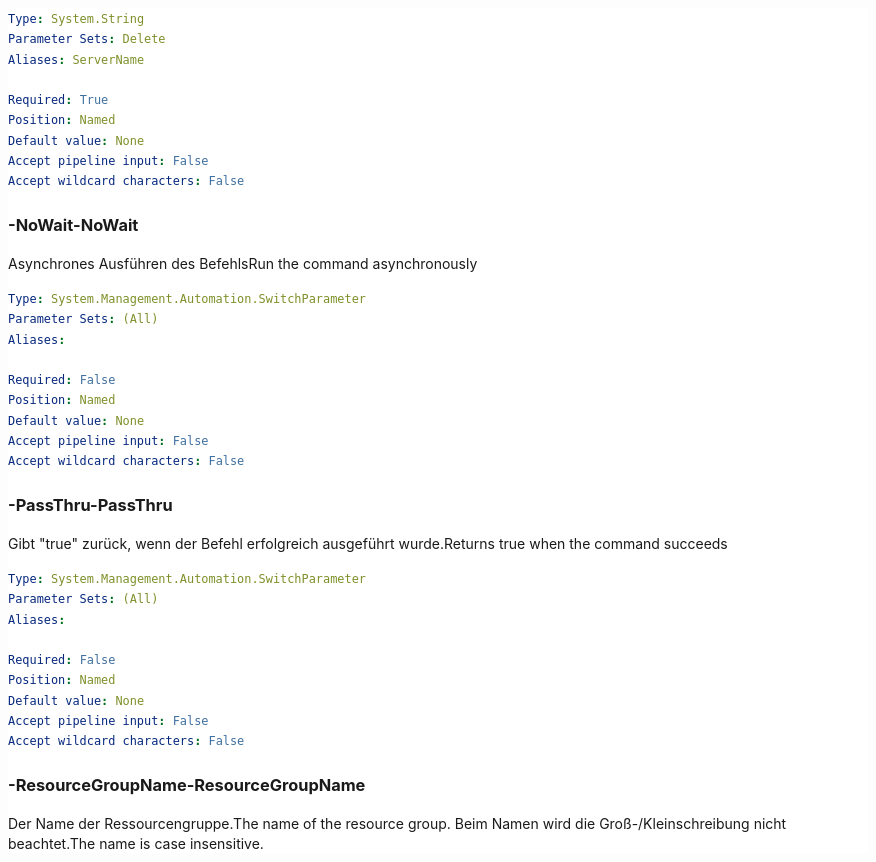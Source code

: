 ```yaml
Type: System.String
Parameter Sets: Delete
Aliases: ServerName

Required: True
Position: Named
Default value: None
Accept pipeline input: False
Accept wildcard characters: False
```

### <span data-ttu-id="13438-123">-NoWait</span><span class="sxs-lookup"><span data-stu-id="13438-123">-NoWait</span></span>
<span data-ttu-id="13438-124">Asynchrones Ausführen des Befehls</span><span class="sxs-lookup"><span data-stu-id="13438-124">Run the command asynchronously</span></span>

```yaml
Type: System.Management.Automation.SwitchParameter
Parameter Sets: (All)
Aliases:

Required: False
Position: Named
Default value: None
Accept pipeline input: False
Accept wildcard characters: False
```

### <span data-ttu-id="13438-125">-PassThru</span><span class="sxs-lookup"><span data-stu-id="13438-125">-PassThru</span></span>
<span data-ttu-id="13438-126">Gibt "true" zurück, wenn der Befehl erfolgreich ausgeführt wurde.</span><span class="sxs-lookup"><span data-stu-id="13438-126">Returns true when the command succeeds</span></span>

```yaml
Type: System.Management.Automation.SwitchParameter
Parameter Sets: (All)
Aliases:

Required: False
Position: Named
Default value: None
Accept pipeline input: False
Accept wildcard characters: False
```

### <span data-ttu-id="13438-127">-ResourceGroupName</span><span class="sxs-lookup"><span data-stu-id="13438-127">-ResourceGroupName</span></span>
<span data-ttu-id="13438-128">Der Name der Ressourcengruppe.</span><span class="sxs-lookup"><span data-stu-id="13438-128">The name of the resource group.</span></span>
<span data-ttu-id="13438-129">Beim Namen wird die Groß-/Kleinschreibung nicht beachtet.</span><span class="sxs-lookup"><span data-stu-id="13438-129">The name is case insensitive.</span></span>
